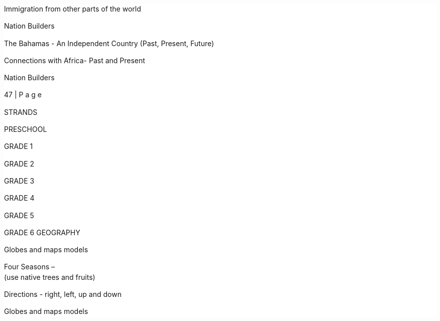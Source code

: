 
 
Immigration from other 
parts of the world 
 
Nation Builders 
 
 
 
 
 
 
 
 
 
 
 
 
 
 
 
 
 
The Bahamas  - An 
Independent 
Country (Past, 
Present, Future) 
 
 
 
Connections with 
Africa- Past and 
Present 
 
 
 
 
 
Nation Builders 
 


47 | P a g e  
 
STRANDS 
 
PRESCHOOL 
 
GRADE 1 
 
GRADE 2 
 
GRADE 3 
 
GRADE 4 
 
GRADE 5 
 
GRADE 6 
GEOGRAPHY  
 
Globes and maps models 
 
Four Seasons –  
(use native trees and fruits) 
 
Directions - right, left, up 
and down 
 
Globes and maps models 
 